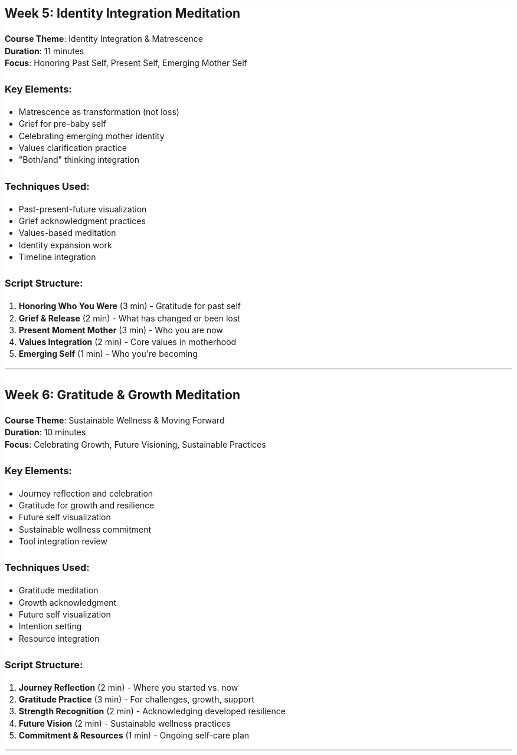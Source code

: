 
## **Week 5: Identity Integration Meditation**
**Course Theme**: Identity Integration & Matrescence  
**Duration**: 11 minutes  
**Focus**: Honoring Past Self, Present Self, Emerging Mother Self

### Key Elements:
- Matrescence as transformation (not loss)
- Grief for pre-baby self
- Celebrating emerging mother identity
- Values clarification practice
- "Both/and" thinking integration

### Techniques Used:
- Past-present-future visualization
- Grief acknowledgment practices
- Values-based meditation
- Identity expansion work
- Timeline integration

### Script Structure:
1. **Honoring Who You Were** (3 min) - Gratitude for past self
2. **Grief & Release** (2 min) - What has changed or been lost
3. **Present Moment Mother** (3 min) - Who you are now
4. **Values Integration** (2 min) - Core values in motherhood
5. **Emerging Self** (1 min) - Who you're becoming

---

## **Week 6: Gratitude & Growth Meditation**
**Course Theme**: Sustainable Wellness & Moving Forward  
**Duration**: 10 minutes  
**Focus**: Celebrating Growth, Future Visioning, Sustainable Practices

### Key Elements:
- Journey reflection and celebration
- Gratitude for growth and resilience
- Future self visualization
- Sustainable wellness commitment
- Tool integration review

### Techniques Used:
- Gratitude meditation
- Growth acknowledgment
- Future self visualization
- Intention setting
- Resource integration

### Script Structure:
1. **Journey Reflection** (2 min) - Where you started vs. now
2. **Gratitude Practice** (3 min) - For challenges, growth, support
3. **Strength Recognition** (2 min) - Acknowledging developed resilience
4. **Future Vision** (2 min) - Sustainable wellness practices
5. **Commitment & Resources** (1 min) - Ongoing self-care plan

---